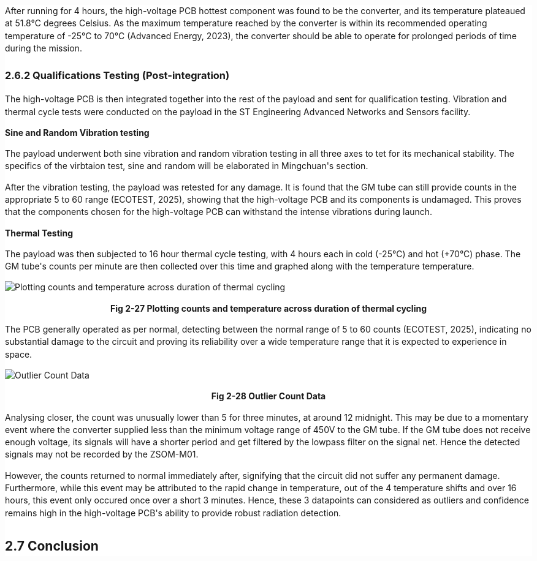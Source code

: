 After running for 4 hours, the high-voltage PCB hottest component was found to be the converter, and its temperature plateaued at 51.8°C degrees Celsius. As the maximum temperature reached by the converter is within its recommended operating temperature of -25°C to 70°C (Advanced Energy, 2023), the converter should be able to operate for prolonged periods of time during the mission.

### 2.6.2 Qualifications Testing (Post-integration)

The high-voltage PCB is then integrated together into the rest of the payload and sent for qualification testing. Vibration and thermal cycle tests were conducted on the payload in the ST Engineering Advanced Networks and Sensors facility.

<b>Sine and Random Vibration testing</b>

The payload underwent both sine vibration and random vibration testing in all three axes to tet for its mechanical stability. The specifics of the virbtaion test, sine and random will be elaborated in Mingchuan's section.

After the vibration testing, the payload was retested for any damage. It is found that the GM tube can still provide counts in the appropriate 5 to 60 range (ECOTEST, 2025), showing that the high-voltage PCB and its components is undamaged. This proves that the components chosen for the high-voltage PCB can withstand the intense vibrations during launch.

<b>Thermal Testing</b>

The payload was then subjected to 16 hour thermal cycle testing, with 4 hours each in cold (-25°C) and hot (+70°C) phase. The GM tube's counts per minute are then collected over this time and graphed along with the temperature temperature. 

<img src="{{site.baseurl}}/assets/images/weihao/Fig26.png" alt="Plotting counts and temperature across duration of thermal cycling" width="600" class="img-center">

<p align="center"><strong>Fig 2-27 Plotting counts and temperature across duration of thermal cycling</strong></p>

The PCB generally operated as per normal, detecting between the normal range of 5 to 60 counts (ECOTEST, 2025), indicating no substantial damage to the circuit and proving its reliability over a wide temperature range that it is expected to experience in space. 

<img src="{{site.baseurl}}/assets/images/weihao/Fig27.png" alt="Outlier Count Data" width="800" class="img-center">

<p align="center"><strong>Fig 2-28 Outlier Count Data</strong></p>

Analysing closer, the count was unusually lower than 5 for three minutes, at around 12 midnight. This may be due to a momentary event where the converter supplied less than the minimum voltage range of 450V to the GM tube. If the GM tube does not receive enough voltage, its signals will have a shorter period and get filtered by the lowpass filter on the signal net. Hence the detected signals may not be recorded by the ZSOM-M01. 

However, the counts returned to normal immediately after, signifying that the circuit did not suffer any permanent damage. Furthermore, while this event may be attributed to the rapid change in temperature, out of the 4 temperature shifts and over 16 hours, this event only occured once over a short 3 minutes. Hence, these 3 datapoints can considered as outliers and confidence remains high in the high-voltage PCB's ability to provide robust radiation detection. 

## 2.7 Conclusion

